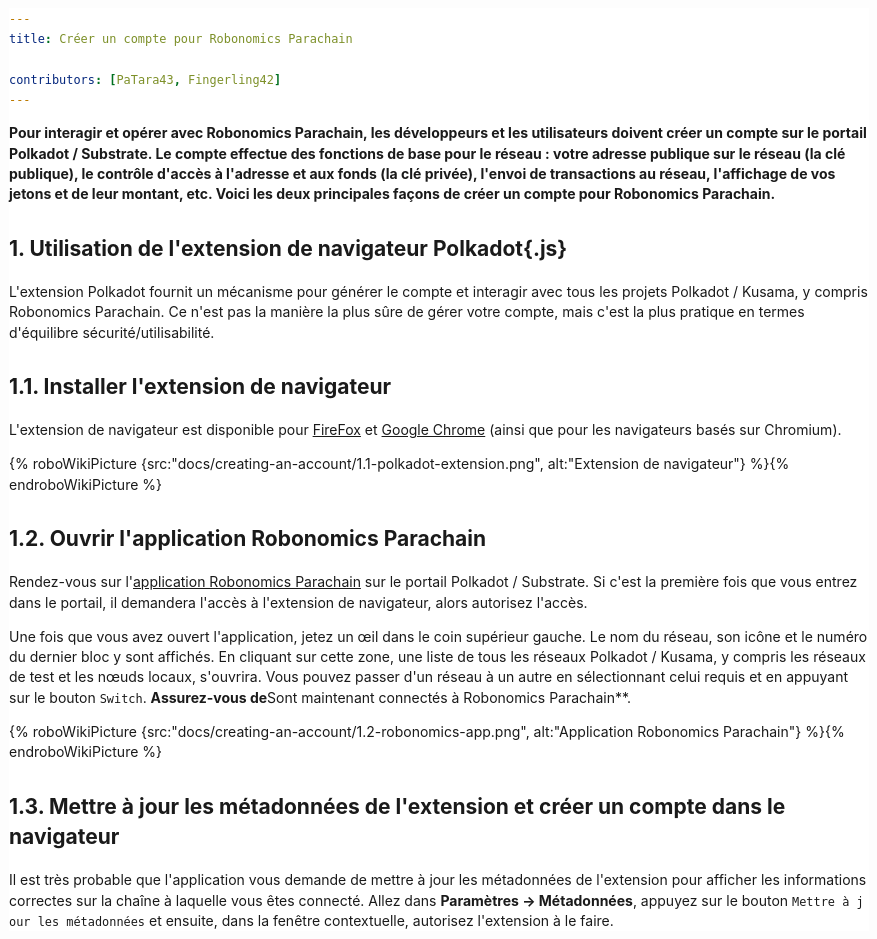 ```yaml
---
title: Créer un compte pour Robonomics Parachain

contributors: [PaTara43, Fingerling42]
---
```


**Pour interagir et opérer avec Robonomics Parachain, les développeurs et les utilisateurs doivent créer un compte sur le portail Polkadot / Substrate. Le compte effectue des fonctions de base pour le réseau : votre adresse publique sur le réseau (la clé publique), le contrôle d'accès à l'adresse et aux fonds (la clé privée), l'envoi de transactions au réseau, l'affichage de vos jetons et de leur montant, etc. Voici les deux principales façons de créer un compte pour Robonomics Parachain.**

## 1. Utilisation de l'extension de navigateur Polkadot{.js}

L'extension Polkadot fournit un mécanisme pour générer le compte et interagir avec tous les projets Polkadot / Kusama, y compris Robonomics Parachain. Ce n'est pas la manière la plus sûre de gérer votre compte, mais c'est la plus pratique en termes d'équilibre sécurité/utilisabilité.

## 1.1. Installer l'extension de navigateur

L'extension de navigateur est disponible pour [FireFox](https://addons.mozilla.org/en-US/firefox/addon/polkadot-js-extension) et [Google Chrome](https://chrome.google.com/webstore/detail/polkadot%7Bjs%7D-extension/mopnmbcafieddcagagdcbnhejhlodfdd?hl=en) (ainsi que pour les navigateurs basés sur Chromium).

{% roboWikiPicture {src:"docs/creating-an-account/1.1-polkadot-extension.png", alt:"Extension de navigateur"} %}{% endroboWikiPicture %}

## 1.2. Ouvrir l'application Robonomics Parachain

Rendez-vous sur l'[application Robonomics Parachain](https://polkadot.js.org/apps/?rpc=wss%3A%2F%2Fkusama.rpc.robonomics.network%2F#/) sur le portail Polkadot / Substrate. Si c'est la première fois que vous entrez dans le portail, il demandera l'accès à l'extension de navigateur, alors autorisez l'accès.

Une fois que vous avez ouvert l'application, jetez un œil dans le coin supérieur gauche. Le nom du réseau, son icône et le numéro du dernier bloc y sont affichés. En cliquant sur cette zone, une liste de tous les réseaux Polkadot / Kusama, y compris les réseaux de test et les nœuds locaux, s'ouvrira. Vous pouvez passer d'un réseau à un autre en sélectionnant celui requis et en appuyant sur le bouton `Switch`. **Assurez-vous de**Sont maintenant connectés à Robonomics Parachain**.

{% roboWikiPicture {src:"docs/creating-an-account/1.2-robonomics-app.png", alt:"Application Robonomics Parachain"} %}{% endroboWikiPicture %}

## 1.3. Mettre à jour les métadonnées de l'extension et créer un compte dans le navigateur

Il est très probable que l'application vous demande de mettre à jour les métadonnées de l'extension pour afficher les informations correctes sur la chaîne à laquelle vous êtes connecté. Allez dans **Paramètres -> Métadonnées**, appuyez sur le bouton `Mettre à jour les métadonnées` et ensuite, dans la fenêtre contextuelle, autorisez l'extension à le faire.
